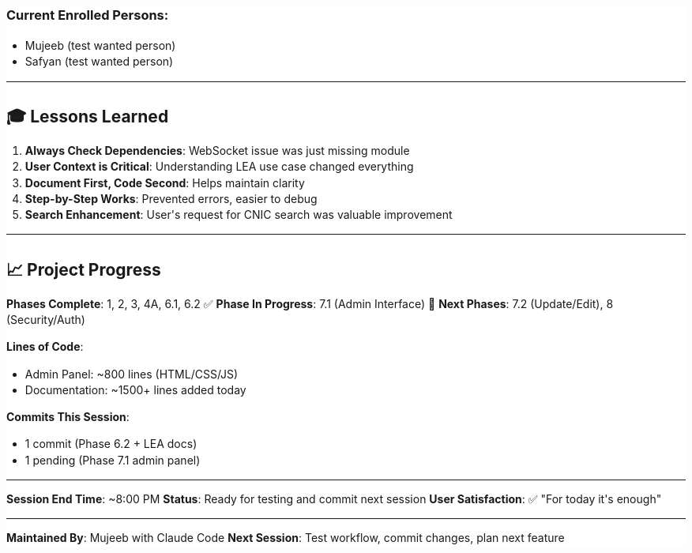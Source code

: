 ### Current Enrolled Persons:
- Mujeeb (test wanted person)
- Safyan (test wanted person)

---

## 🎓 Lessons Learned

1. **Always Check Dependencies**: WebSocket issue was just missing module
2. **User Context is Critical**: Understanding LEA use case changed everything
3. **Document First, Code Second**: Helps maintain clarity
4. **Step-by-Step Works**: Prevented errors, easier to debug
5. **Search Enhancement**: User's request for CNIC search was valuable improvement

---

## 📈 Project Progress

**Phases Complete**: 1, 2, 3, 4A, 6.1, 6.2 ✅
**Phase In Progress**: 7.1 (Admin Interface) 🚧
**Next Phases**: 7.2 (Update/Edit), 8 (Security/Auth)

**Lines of Code**:
- Admin Panel: ~800 lines (HTML/CSS/JS)
- Documentation: ~1500+ lines added today

**Commits This Session**:
- 1 commit (Phase 6.2 + LEA docs)
- 1 pending (Phase 7.1 admin panel)

---

**Session End Time**: ~8:00 PM
**Status**: Ready for testing and commit next session
**User Satisfaction**: ✅ "For today it's enough"

---

**Maintained By**: Mujeeb with Claude Code
**Next Session**: Test workflow, commit changes, plan next feature

